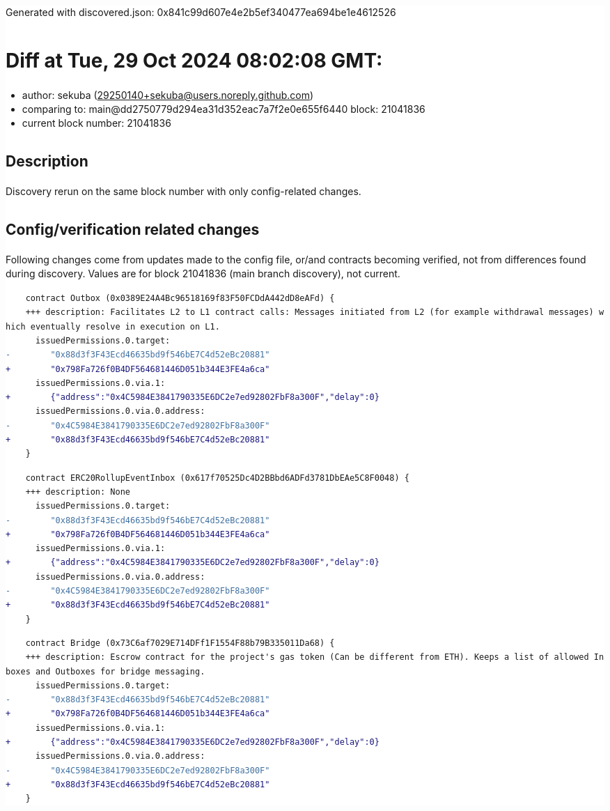 Generated with discovered.json: 0x841c99d607e4e2b5ef340477ea694be1e4612526

# Diff at Tue, 29 Oct 2024 08:02:08 GMT:

- author: sekuba (<29250140+sekuba@users.noreply.github.com>)
- comparing to: main@dd2750779d294ea31d352eac7a7f2e0e655f6440 block: 21041836
- current block number: 21041836

## Description

Discovery rerun on the same block number with only config-related changes.

## Config/verification related changes

Following changes come from updates made to the config file,
or/and contracts becoming verified, not from differences found during
discovery. Values are for block 21041836 (main branch discovery), not current.

```diff
    contract Outbox (0x0389E24A4Bc96518169f83F50FCDdA442dD8eAFd) {
    +++ description: Facilitates L2 to L1 contract calls: Messages initiated from L2 (for example withdrawal messages) which eventually resolve in execution on L1.
      issuedPermissions.0.target:
-        "0x88d3f3F43Ecd46635bd9f546bE7C4d52eBc20881"
+        "0x798Fa726f0B4DF564681446D051b344E3FE4a6ca"
      issuedPermissions.0.via.1:
+        {"address":"0x4C5984E3841790335E6DC2e7ed92802FbF8a300F","delay":0}
      issuedPermissions.0.via.0.address:
-        "0x4C5984E3841790335E6DC2e7ed92802FbF8a300F"
+        "0x88d3f3F43Ecd46635bd9f546bE7C4d52eBc20881"
    }
```

```diff
    contract ERC20RollupEventInbox (0x617f70525Dc4D2BBbd6ADFd3781DbEAe5C8F0048) {
    +++ description: None
      issuedPermissions.0.target:
-        "0x88d3f3F43Ecd46635bd9f546bE7C4d52eBc20881"
+        "0x798Fa726f0B4DF564681446D051b344E3FE4a6ca"
      issuedPermissions.0.via.1:
+        {"address":"0x4C5984E3841790335E6DC2e7ed92802FbF8a300F","delay":0}
      issuedPermissions.0.via.0.address:
-        "0x4C5984E3841790335E6DC2e7ed92802FbF8a300F"
+        "0x88d3f3F43Ecd46635bd9f546bE7C4d52eBc20881"
    }
```

```diff
    contract Bridge (0x73C6af7029E714DFf1F1554F88b79B335011Da68) {
    +++ description: Escrow contract for the project's gas token (Can be different from ETH). Keeps a list of allowed Inboxes and Outboxes for bridge messaging.
      issuedPermissions.0.target:
-        "0x88d3f3F43Ecd46635bd9f546bE7C4d52eBc20881"
+        "0x798Fa726f0B4DF564681446D051b344E3FE4a6ca"
      issuedPermissions.0.via.1:
+        {"address":"0x4C5984E3841790335E6DC2e7ed92802FbF8a300F","delay":0}
      issuedPermissions.0.via.0.address:
-        "0x4C5984E3841790335E6DC2e7ed92802FbF8a300F"
+        "0x88d3f3F43Ecd46635bd9f546bE7C4d52eBc20881"
    }
```

